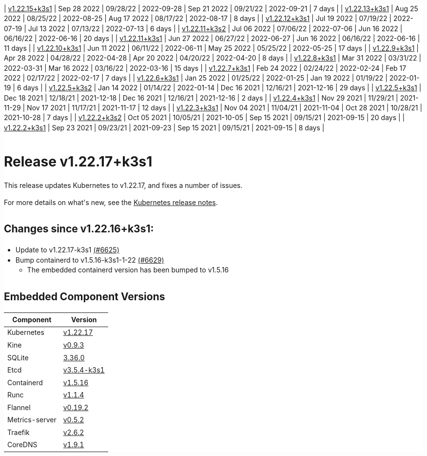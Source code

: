 | [v1.22.15+k3s1](k3s-v1.22.md#release-v12215k3s1) | Sep 28 2022 | 09/28/22 | 2022-09-28 | Sep 21 2022 | 09/21/22 | 2022-09-21 | 7 days |
| [v1.22.13+k3s1](k3s-v1.22.md#release-v12213k3s1) | Aug 25 2022 | 08/25/22 | 2022-08-25 | Aug 17 2022 | 08/17/22 | 2022-08-17 | 8 days |
| [v1.22.12+k3s1](k3s-v1.22.md#release-v12212k3s1) | Jul 19 2022 | 07/19/22 | 2022-07-19 | Jul 13 2022 | 07/13/22 | 2022-07-13 | 6 days |
| [v1.22.11+k3s2](k3s-v1.22.md#release-v12211k3s2) | Jul 06 2022 | 07/06/22 | 2022-07-06 | Jun 16 2022 | 06/16/22 | 2022-06-16 | 20 days |
| [v1.22.11+k3s1](k3s-v1.22.md#release-v12211k3s1) | Jun 27 2022 | 06/27/22 | 2022-06-27 | Jun 16 2022 | 06/16/22 | 2022-06-16 | 11 days |
| [v1.22.10+k3s1](k3s-v1.22.md#release-v12210k3s1) | Jun 11 2022 | 06/11/22 | 2022-06-11 | May 25 2022 | 05/25/22 | 2022-05-25 | 17 days |
| [v1.22.9+k3s1](k3s-v1.22.md#release-v1229k3s1) | Apr 28 2022 | 04/28/22 | 2022-04-28 | Apr 20 2022 | 04/20/22 | 2022-04-20 | 8 days |
| [v1.22.8+k3s1](k3s-v1.22.md#release-v1228k3s1) | Mar 31 2022 | 03/31/22 | 2022-03-31 | Mar 16 2022 | 03/16/22 | 2022-03-16 | 15 days |
| [v1.22.7+k3s1](k3s-v1.22.md#release-v1227k3s1) | Feb 24 2022 | 02/24/22 | 2022-02-24 | Feb 17 2022 | 02/17/22 | 2022-02-17 | 7 days |
| [v1.22.6+k3s1](k3s-v1.22.md#release-v1226k3s1) | Jan 25 2022 | 01/25/22 | 2022-01-25 | Jan 19 2022 | 01/19/22 | 2022-01-19 | 6 days |
| [v1.22.5+k3s2](k3s-v1.22.md#release-v1225k3s2) | Jan 14 2022 | 01/14/22 | 2022-01-14 | Dec 16 2021 | 12/16/21 | 2021-12-16 | 29 days |
| [v1.22.5+k3s1](k3s-v1.22.md#release-v1225k3s1) | Dec 18 2021 | 12/18/21 | 2021-12-18 | Dec 16 2021 | 12/16/21 | 2021-12-16 | 2 days |
| [v1.22.4+k3s1](k3s-v1.22.md#release-v1224k3s1) | Nov 29 2021 | 11/29/21 | 2021-11-29 | Nov 17 2021 | 11/17/21 | 2021-11-17 | 12 days |
| [v1.22.3+k3s1](k3s-v1.22.md#release-v1223k3s1) | Nov 04 2021 | 11/04/21 | 2021-11-04 | Oct 28 2021 | 10/28/21 | 2021-10-28 | 7 days |
| [v1.22.2+k3s2](k3s-v1.22.md#release-v1222k3s2) | Oct 05 2021 | 10/05/21 | 2021-10-05 | Sep 15 2021 | 09/15/21 | 2021-09-15 | 20 days |
| [v1.22.2+k3s1](k3s-v1.22.md#release-v1222k3s1) | Sep 23 2021 | 09/23/21 | 2021-09-23 | Sep 15 2021 | 09/15/21 | 2021-09-15 | 8 days |



# Release v1.22.17+k3s1

This release updates Kubernetes to v1.22.17, and fixes a number of issues.

For more details on what's new, see the [Kubernetes release notes](https://github.com/kubernetes/kubernetes/blob/master/CHANGELOG/CHANGELOG-1.22.md#changelog-since-v12216).

## Changes since v1.22.16+k3s1:

* Update to v1.22.17-k3s1 [(#6625)](https://github.com/k3s-io/k3s/pull/6625)
* Bump containerd to v1.5.16-k3s1-1-22 [(#6629)](https://github.com/k3s-io/k3s/pull/6629)
  * The embedded containerd version has been bumped to v1.5.16

## Embedded Component Versions
| Component              | Version                                                                                             |
|------------------------|-----------------------------------------------------------------------------------------------------|
| Kubernetes             | [v1.22.17](https://github.com/kubernetes/kubernetes/blob/master/CHANGELOG/CHANGELOG-1.22.md#v12217) |
| Kine                   | [v0.9.3](https://github.com/k3s-io/kine/releases/tag/v0.9.3)                                        |
| SQLite                 | [3.36.0](https://sqlite.org/releaselog/3_36_0.html)                                                 |
| Etcd                   | [v3.5.4-k3s1](https://github.com/k3s-io/etcd/releases/tag/v3.5.4-k3s1)                              |
| Containerd             | [v1.5.16](https://github.com/k3s-io/containerd/releases/tag/v1.5.16)                                  |
| Runc                   | [v1.1.4](https://github.com/opencontainers/runc/releases/tag/v1.1.4)                                |
| Flannel                | [v0.19.2](https://github.com/flannel-io/flannel/releases/tag/v0.19.2)                               |
| Metrics-server         | [v0.5.2](https://github.com/kubernetes-sigs/metrics-server/releases/tag/v0.5.2)                     |
| Traefik                | [v2.6.2](https://github.com/traefik/traefik/releases/tag/v2.6.2)                                    |
| CoreDNS                | [v1.9.1](https://github.com/coredns/coredns/releases/tag/v1.9.1)                                    |